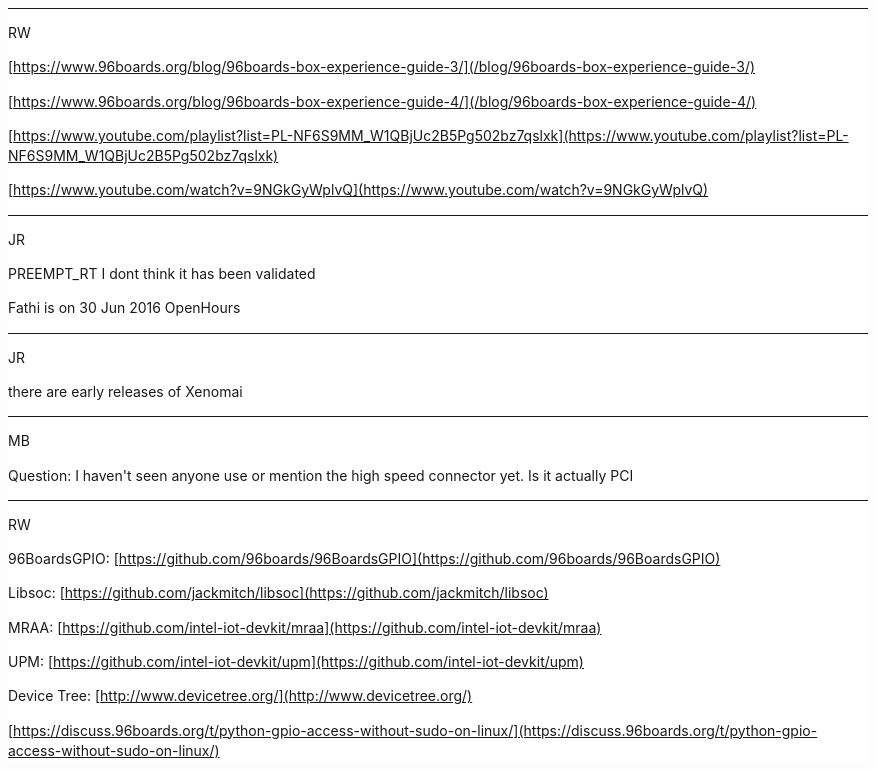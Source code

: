 

* * *



RW

[https://www.96boards.org/blog/96boards-box-experience-guide-3/](/blog/96boards-box-experience-guide-3/)

[https://www.96boards.org/blog/96boards-box-experience-guide-4/](/blog/96boards-box-experience-guide-4/)

[https://www.youtube.com/playlist?list=PL-NF6S9MM_W1QBjUc2B5Pg502bz7qslxk](https://www.youtube.com/playlist?list=PL-NF6S9MM_W1QBjUc2B5Pg502bz7qslxk)

[https://www.youtube.com/watch?v=9NGkGyWplvQ](https://www.youtube.com/watch?v=9NGkGyWplvQ)



* * *



JR

PREEMPT_RT I dont think it has been validated

Fathi is on 30 Jun 2016 OpenHours



* * *



JR

there are early releases of Xenomai



* * *



MB

Question: I haven't seen anyone use or mention the high speed connector yet. Is it actually PCI



* * *



RW

96BoardsGPIO: [https://github.com/96boards/96BoardsGPIO](https://github.com/96boards/96BoardsGPIO)

Libsoc: [https://github.com/jackmitch/libsoc](https://github.com/jackmitch/libsoc)

MRAA: [https://github.com/intel-iot-devkit/mraa](https://github.com/intel-iot-devkit/mraa)

UPM: [https://github.com/intel-iot-devkit/upm](https://github.com/intel-iot-devkit/upm)

Device Tree: [http://www.devicetree.org/](http://www.devicetree.org/)

[https://discuss.96boards.org/t/python-gpio-access-without-sudo-on-linux/](https://discuss.96boards.org/t/python-gpio-access-without-sudo-on-linux/)
